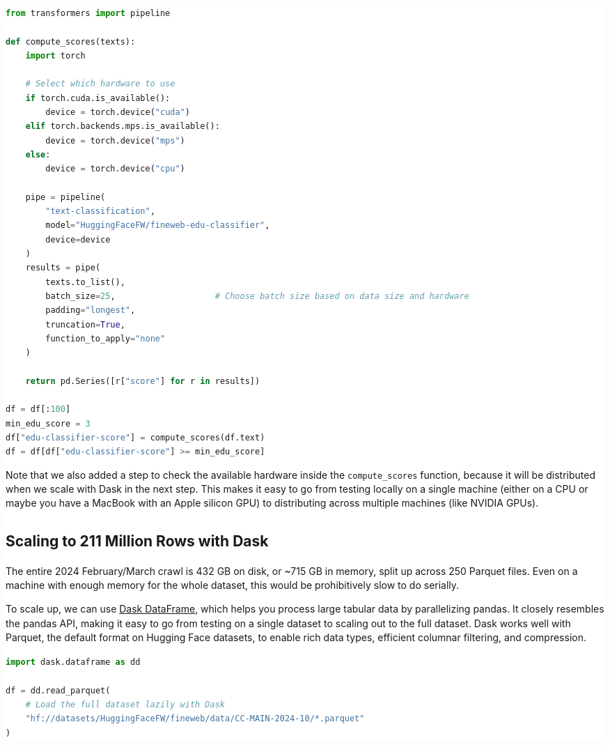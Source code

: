 ```python
from transformers import pipeline

def compute_scores(texts):
    import torch

    # Select which hardware to use
    if torch.cuda.is_available():
        device = torch.device("cuda")
    elif torch.backends.mps.is_available():
        device = torch.device("mps")
    else:
        device = torch.device("cpu")

    pipe = pipeline(
        "text-classification",
        model="HuggingFaceFW/fineweb-edu-classifier",
        device=device
    )
    results = pipe(
        texts.to_list(),
        batch_size=25,                    # Choose batch size based on data size and hardware
        padding="longest",
        truncation=True,
        function_to_apply="none"
    )
    
    return pd.Series([r["score"] for r in results])

df = df[:100]
min_edu_score = 3
df["edu-classifier-score"] = compute_scores(df.text)
df = df[df["edu-classifier-score"] >= min_edu_score]
```

Note that we also added a step to check the available hardware inside the `compute_scores` function, because it will be distributed when we scale with Dask in the next step. This makes it easy to go from testing locally on a single machine (either on a CPU or maybe you have a MacBook with an Apple silicon GPU) to distributing across multiple machines (like NVIDIA GPUs).

## Scaling to 211 Million Rows with Dask

The entire 2024 February/March crawl is 432 GB on disk, or ~715 GB in memory, split up across 250 Parquet files. Even on a machine with enough memory for the whole dataset, this would be prohibitively slow to do serially.

To scale up, we can use [Dask DataFrame](https://docs.dask.org/en/stable/dataframe.html?utm_source=hf-blog), which helps you process large tabular data by parallelizing pandas. It closely resembles the pandas API, making it easy to go from testing on a single dataset to scaling out to the full dataset. Dask works well with Parquet, the default format on Hugging Face datasets, to enable rich data types, efficient columnar filtering, and compression.

```python
import dask.dataframe as dd

df = dd.read_parquet(
    # Load the full dataset lazily with Dask
    "hf://datasets/HuggingFaceFW/fineweb/data/CC-MAIN-2024-10/*.parquet" 
)
```
